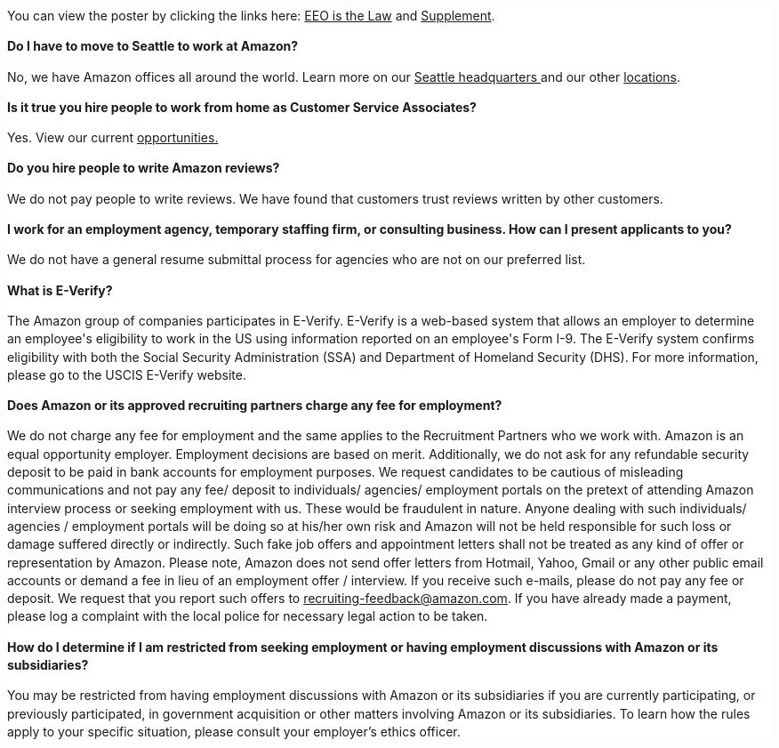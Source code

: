 You can view the poster by clicking the links here: [EEO is the Law](https://www.eeoc.gov/sites/default/files/migrated\_files/employers/poster\_screen\_reader\_optimized.pdf) and [Supplement](https://www.eeoc.gov/sites/default/files/migrated\_files/employers/eeoc\_gina\_supplement.pdf).

**Do I have to move to Seattle to work at Amazon?**

No, we have Amazon offices all around the world. Learn more on our [Seattle headquarters ](https://www.amazon.jobs/seattle-wa)and our other [locations](http://www.amazon.jobs/locations).

**Is it true you hire people to work from home as Customer Service Associates?**

Yes. View our current [opportunities.](https://www.amazon.jobs/teams/customer-service-associates?offset=0\&result\_limit=10\&sort=relevant\&category\_type=Work%20from%20Home\&distanceType=Mi\&radius=24km\&latitude=\&longitude=\&loc\_group\_id=\&loc\_query=\&base\_query=\&city=\&country=\&region=\&county=\&query\_options=&)

**Do you hire people to write Amazon reviews?**

We do not pay people to write reviews. We have found that customers trust reviews written by other customers.

**I work for an employment agency, temporary staffing firm, or consulting business. How can I present applicants to you?**

We do not have a general resume submittal process for agencies who are not on our preferred list.

**What is E-Verify?**

The Amazon group of companies participates in E-Verify. E-Verify is a web-based system that allows an employer to determine an employee's eligibility to work in the US using information reported on an employee's Form I-9. The E-Verify system confirms eligibility with both the Social Security Administration (SSA) and Department of Homeland Security (DHS). For more information, please go to the USCIS E-Verify website.

**Does Amazon or its approved recruiting partners charge any fee for employment?**

We do not charge any fee for employment and the same applies to the Recruitment Partners who we work with. Amazon is an equal opportunity employer. Employment decisions are based on merit. Additionally, we do not ask for any refundable security deposit to be paid in bank accounts for employment purposes. We request candidates to be cautious of misleading communications and not pay any fee/ deposit to individuals/ agencies/ employment portals on the pretext of attending Amazon interview process or seeking employment with us. These would be fraudulent in nature. Anyone dealing with such individuals/ agencies / employment portals will be doing so at his/her own risk and Amazon will not be held responsible for such loss or damage suffered directly or indirectly. Such fake job offers and appointment letters shall not be treated as any kind of offer or representation by Amazon. Please note, Amazon does not send offer letters from Hotmail, Yahoo, Gmail or any other public email accounts or demand a fee in lieu of an employment offer / interview. If you receive such e-mails, please do not pay any fee or deposit. We request that you report such offers to recruiting-feedback@amazon.com. If you have already made a payment, please log a complaint with the local police for necessary legal action to be taken.

**How do I determine if I am restricted from seeking employment or having employment discussions with Amazon or its subsidiaries?**

You may be restricted from having employment discussions with Amazon or its subsidiaries if you are currently participating, or previously participated, in government acquisition or other matters involving Amazon or its subsidiaries. To learn how the rules apply to your specific situation, please consult your employer’s ethics officer.
